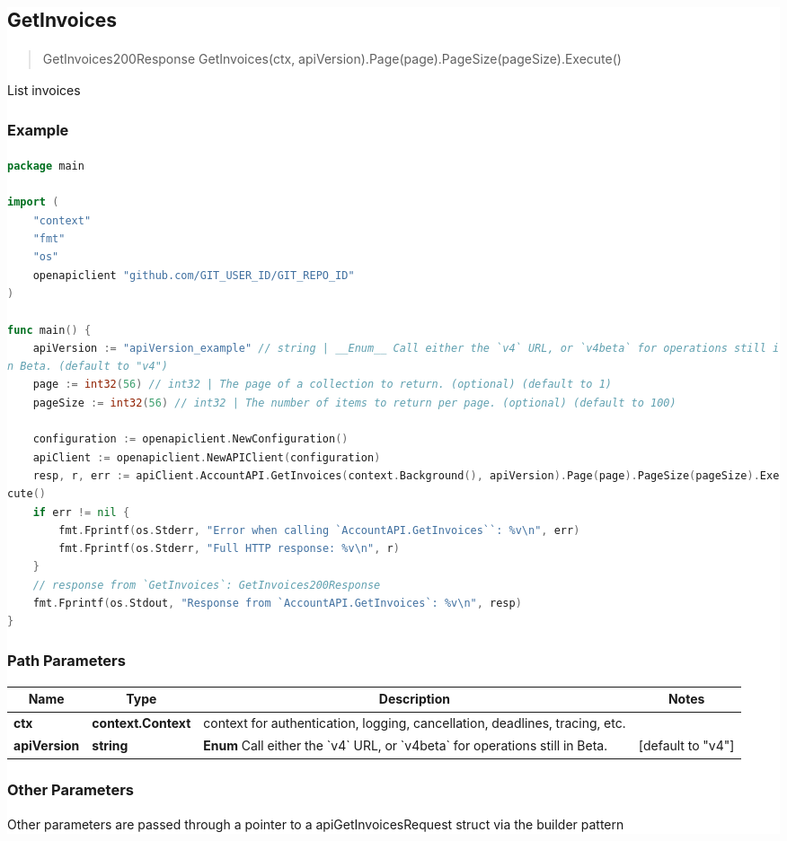 ## GetInvoices

> GetInvoices200Response GetInvoices(ctx, apiVersion).Page(page).PageSize(pageSize).Execute()

List invoices



### Example

```go
package main

import (
	"context"
	"fmt"
	"os"
	openapiclient "github.com/GIT_USER_ID/GIT_REPO_ID"
)

func main() {
	apiVersion := "apiVersion_example" // string | __Enum__ Call either the `v4` URL, or `v4beta` for operations still in Beta. (default to "v4")
	page := int32(56) // int32 | The page of a collection to return. (optional) (default to 1)
	pageSize := int32(56) // int32 | The number of items to return per page. (optional) (default to 100)

	configuration := openapiclient.NewConfiguration()
	apiClient := openapiclient.NewAPIClient(configuration)
	resp, r, err := apiClient.AccountAPI.GetInvoices(context.Background(), apiVersion).Page(page).PageSize(pageSize).Execute()
	if err != nil {
		fmt.Fprintf(os.Stderr, "Error when calling `AccountAPI.GetInvoices``: %v\n", err)
		fmt.Fprintf(os.Stderr, "Full HTTP response: %v\n", r)
	}
	// response from `GetInvoices`: GetInvoices200Response
	fmt.Fprintf(os.Stdout, "Response from `AccountAPI.GetInvoices`: %v\n", resp)
}
```

### Path Parameters


Name | Type | Description  | Notes
------------- | ------------- | ------------- | -------------
**ctx** | **context.Context** | context for authentication, logging, cancellation, deadlines, tracing, etc.
**apiVersion** | **string** | __Enum__ Call either the &#x60;v4&#x60; URL, or &#x60;v4beta&#x60; for operations still in Beta. | [default to &quot;v4&quot;]

### Other Parameters

Other parameters are passed through a pointer to a apiGetInvoicesRequest struct via the builder pattern
